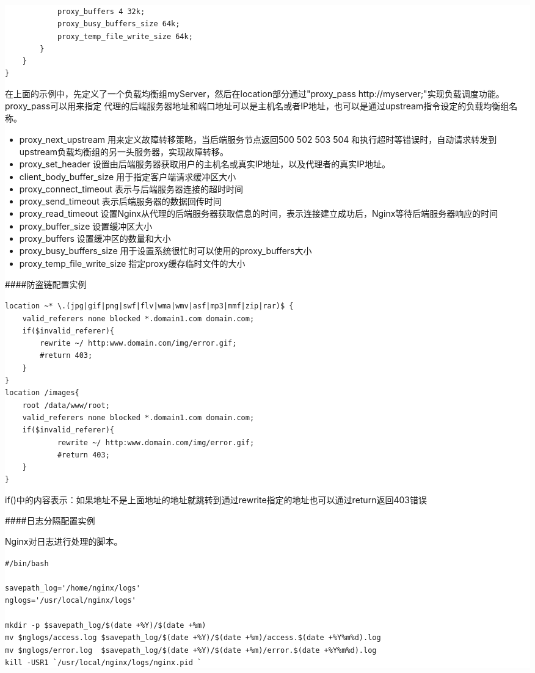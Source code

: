 ```
            proxy_buffers 4 32k;
            proxy_busy_buffers_size 64k;
            proxy_temp_file_write_size 64k;
        }
    }
}
```

在上面的示例中，先定义了一个负载均衡组myServer，然后在location部分通过"proxy_pass http://myserver;"实现负载调度功能。proxy_pass可以用来指定
代理的后端服务器地址和端口地址可以是主机名或者IP地址，也可以是通过upstream指令设定的负载均衡组名称。

- proxy_next_upstream 用来定义故障转移策略，当后端服务节点返回500 502 503 504 和执行超时等错误时，自动请求转发到upstream负载均衡组的另一头服务器，实现故障转移。
- proxy_set_header 设置由后端服务器获取用户的主机名或真实IP地址，以及代理者的真实IP地址。
- client_body_buffer_size 用于指定客户端请求缓冲区大小
- proxy_connect_timeout 表示与后端服务器连接的超时时间
- proxy_send_timeout 表示后端服务器的数据回传时间
- proxy_read_timeout 设置Nginx从代理的后端服务器获取信息的时间，表示连接建立成功后，Nginx等待后端服务器响应的时间
- proxy_buffer_size 设置缓冲区大小
- proxy_buffers 设置缓冲区的数量和大小
- proxy_busy_buffers_size 用于设置系统很忙时可以使用的proxy_buffers大小
- proxy_temp_file_write_size 指定proxy缓存临时文件的大小


####防盗链配置实例

```
location ~* \.(jpg|gif|png|swf|flv|wma|wmv|asf|mp3|mmf|zip|rar)$ {
    valid_referers none blocked *.domain1.com domain.com;
    if($invalid_referer){
        rewrite ~/ http:www.domain.com/img/error.gif;
        #return 403;
    }
}
location /images{
    root /data/www/root;
    valid_referers none blocked *.domain1.com domain.com;
    if($invalid_referer){
            rewrite ~/ http:www.domain.com/img/error.gif;
            #return 403;
    }
}
```

if()中的内容表示：如果地址不是上面地址的地址就跳转到通过rewrite指定的地址也可以通过return返回403错误


####日志分隔配置实例

Nginx对日志进行处理的脚本。

```
#/bin/bash

savepath_log='/home/nginx/logs'
nglogs='/usr/local/nginx/logs'

mkdir -p $savepath_log/$(date +%Y)/$(date +%m)
mv $nglogs/access.log $savepath_log/$(date +%Y)/$(date +%m)/access.$(date +%Y%m%d).log
mv $nglogs/error.log  $savepath_log/$(date +%Y)/$(date +%m)/error.$(date +%Y%m%d).log
kill -USR1 `/usr/local/nginx/logs/nginx.pid `
```

